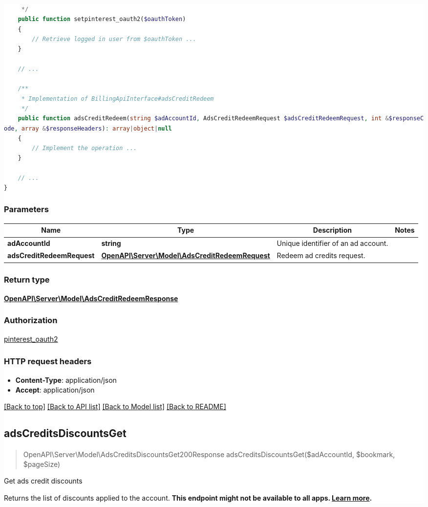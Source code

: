 ```php
     */
    public function setpinterest_oauth2($oauthToken)
    {
        // Retrieve logged in user from $oauthToken ...
    }

    // ...

    /**
     * Implementation of BillingApiInterface#adsCreditRedeem
     */
    public function adsCreditRedeem(string $adAccountId, AdsCreditRedeemRequest $adsCreditRedeemRequest, int &$responseCode, array &$responseHeaders): array|object|null
    {
        // Implement the operation ...
    }

    // ...
}
```

### Parameters

Name | Type | Description  | Notes
------------- | ------------- | ------------- | -------------
 **adAccountId** | **string**| Unique identifier of an ad account. |
 **adsCreditRedeemRequest** | [**OpenAPI\Server\Model\AdsCreditRedeemRequest**](../Model/AdsCreditRedeemRequest.md)| Redeem ad credits request. |

### Return type

[**OpenAPI\Server\Model\AdsCreditRedeemResponse**](../Model/AdsCreditRedeemResponse.md)

### Authorization

[pinterest_oauth2](../../README.md#pinterest_oauth2)

### HTTP request headers

 - **Content-Type**: application/json
 - **Accept**: application/json

[[Back to top]](#) [[Back to API list]](../../README.md#documentation-for-api-endpoints) [[Back to Model list]](../../README.md#documentation-for-models) [[Back to README]](../../README.md)

## **adsCreditsDiscountsGet**
> OpenAPI\Server\Model\AdsCreditsDiscountsGet200Response adsCreditsDiscountsGet($adAccountId, $bookmark, $pageSize)

Get ads credit discounts

Returns the list of discounts applied to the account.  <strong>This endpoint might not be available to all apps. <a href='/docs/getting-started/beta-and-advanced-access/'>Learn more</a>.</strong>

